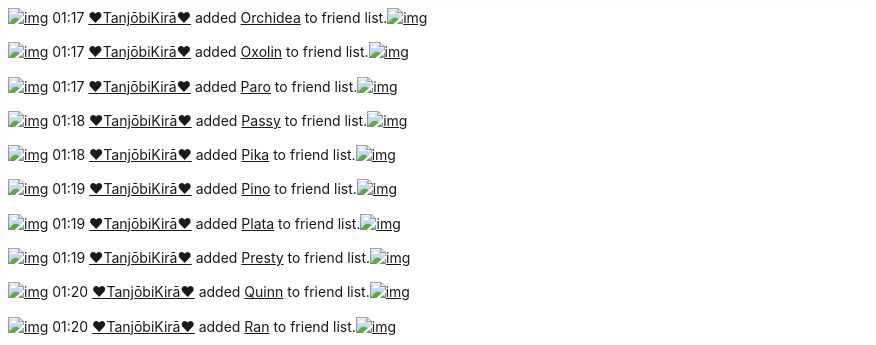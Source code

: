 [![img](http://www.deviantsart.com/33trted.jpeg)](http://www.barcodekanojo.com/user/452089/%E2%99%A5Tanj%C5%8DbiKir%C4%81%E2%99%A5) 01:17 [♥TanjōbiKirā♥](http://www.barcodekanojo.com/user/452089/%E2%99%A5Tanj%C5%8DbiKir%C4%81%E2%99%A5) added [Orchidea](http://www.barcodekanojo.com/kanojo/2535722/Orchidea) to friend list.[![img](http://www.deviantsart.com/2ndr5vh.png)](http://www.barcodekanojo.com/kanojo/2535722/Orchidea) 

[![img](http://www.deviantsart.com/33trted.jpeg)](http://www.barcodekanojo.com/user/452089/%E2%99%A5Tanj%C5%8DbiKir%C4%81%E2%99%A5) 01:17 [♥TanjōbiKirā♥](http://www.barcodekanojo.com/user/452089/%E2%99%A5Tanj%C5%8DbiKir%C4%81%E2%99%A5) added [Oxolin](http://www.barcodekanojo.com/kanojo/2548983/Oxolin) to friend list.[![img](http://www.deviantsart.com/i6i33f.png)](http://www.barcodekanojo.com/kanojo/2548983/Oxolin) 

[![img](http://www.deviantsart.com/33trted.jpeg)](http://www.barcodekanojo.com/user/452089/%E2%99%A5Tanj%C5%8DbiKir%C4%81%E2%99%A5) 01:17 [♥TanjōbiKirā♥](http://www.barcodekanojo.com/user/452089/%E2%99%A5Tanj%C5%8DbiKir%C4%81%E2%99%A5) added [Paro](http://www.barcodekanojo.com/kanojo/1575715/Paro) to friend list.[![img](http://www.deviantsart.com/2brias6.png)](http://www.barcodekanojo.com/kanojo/1575715/Paro) 

[![img](http://www.deviantsart.com/33trted.jpeg)](http://www.barcodekanojo.com/user/452089/%E2%99%A5Tanj%C5%8DbiKir%C4%81%E2%99%A5) 01:18 [♥TanjōbiKirā♥](http://www.barcodekanojo.com/user/452089/%E2%99%A5Tanj%C5%8DbiKir%C4%81%E2%99%A5) added [Passy](http://www.barcodekanojo.com/kanojo/2563040/Passy) to friend list.[![img](http://www.deviantsart.com/2vm83vq.png)](http://www.barcodekanojo.com/kanojo/2563040/Passy) 

[![img](http://www.deviantsart.com/33trted.jpeg)](http://www.barcodekanojo.com/user/452089/%E2%99%A5Tanj%C5%8DbiKir%C4%81%E2%99%A5) 01:18 [♥TanjōbiKirā♥](http://www.barcodekanojo.com/user/452089/%E2%99%A5Tanj%C5%8DbiKir%C4%81%E2%99%A5) added [Pika](http://www.barcodekanojo.com/kanojo/2563034/Pika) to friend list.[![img](http://www.deviantsart.com/2deg5p7.png)](http://www.barcodekanojo.com/kanojo/2563034/Pika) 

[![img](http://www.deviantsart.com/33trted.jpeg)](http://www.barcodekanojo.com/user/452089/%E2%99%A5Tanj%C5%8DbiKir%C4%81%E2%99%A5) 01:19 [♥TanjōbiKirā♥](http://www.barcodekanojo.com/user/452089/%E2%99%A5Tanj%C5%8DbiKir%C4%81%E2%99%A5) added [Pino](http://www.barcodekanojo.com/kanojo/2555369/Pino) to friend list.[![img](http://www.deviantsart.com/d6vtq.png)](http://www.barcodekanojo.com/kanojo/2555369/Pino) 

[![img](http://www.deviantsart.com/33trted.jpeg)](http://www.barcodekanojo.com/user/452089/%E2%99%A5Tanj%C5%8DbiKir%C4%81%E2%99%A5) 01:19 [♥TanjōbiKirā♥](http://www.barcodekanojo.com/user/452089/%E2%99%A5Tanj%C5%8DbiKir%C4%81%E2%99%A5) added [Plata](http://www.barcodekanojo.com/kanojo/2548964/Plata) to friend list.[![img](http://www.deviantsart.com/3t3r8di.png)](http://www.barcodekanojo.com/kanojo/2548964/Plata) 

[![img](http://www.deviantsart.com/33trted.jpeg)](http://www.barcodekanojo.com/user/452089/%E2%99%A5Tanj%C5%8DbiKir%C4%81%E2%99%A5) 01:19 [♥TanjōbiKirā♥](http://www.barcodekanojo.com/user/452089/%E2%99%A5Tanj%C5%8DbiKir%C4%81%E2%99%A5) added [Presty](http://www.barcodekanojo.com/kanojo/2562444/Presty) to friend list.[![img](http://www.deviantsart.com/3vl4hs8.png)](http://www.barcodekanojo.com/kanojo/2562444/Presty) 

[![img](http://www.deviantsart.com/33trted.jpeg)](http://www.barcodekanojo.com/user/452089/%E2%99%A5Tanj%C5%8DbiKir%C4%81%E2%99%A5) 01:20 [♥TanjōbiKirā♥](http://www.barcodekanojo.com/user/452089/%E2%99%A5Tanj%C5%8DbiKir%C4%81%E2%99%A5) added [Quinn](http://www.barcodekanojo.com/kanojo/2555379/Quinn) to friend list.[![img](http://www.deviantsart.com/1q3vepv.png)](http://www.barcodekanojo.com/kanojo/2555379/Quinn) 

[![img](http://www.deviantsart.com/33trted.jpeg)](http://www.barcodekanojo.com/user/452089/%E2%99%A5Tanj%C5%8DbiKir%C4%81%E2%99%A5) 01:20 [♥TanjōbiKirā♥](http://www.barcodekanojo.com/user/452089/%E2%99%A5Tanj%C5%8DbiKir%C4%81%E2%99%A5) added [Ran](http://www.barcodekanojo.com/kanojo/2552906/Ran) to friend list.[![img](http://www.deviantsart.com/108ef24.png)](http://www.barcodekanojo.com/kanojo/2552906/Ran) 
